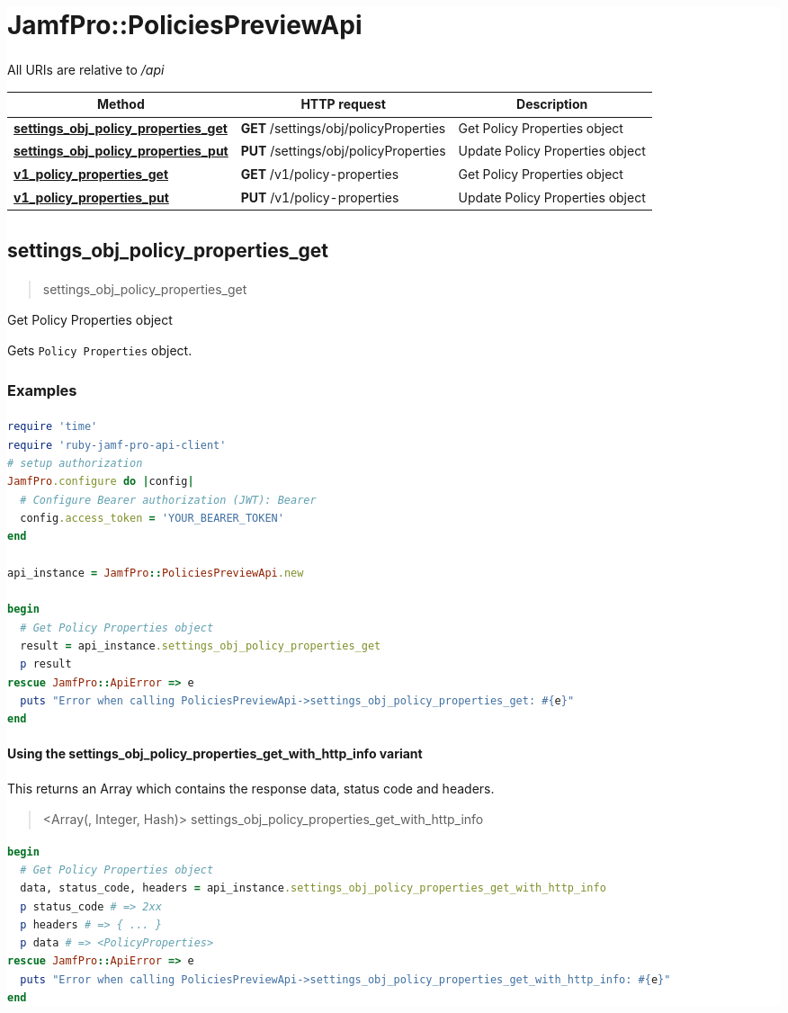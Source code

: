 # JamfPro::PoliciesPreviewApi

All URIs are relative to */api*

| Method | HTTP request | Description |
| ------ | ------------ | ----------- |
| [**settings_obj_policy_properties_get**](PoliciesPreviewApi.md#settings_obj_policy_properties_get) | **GET** /settings/obj/policyProperties | Get Policy Properties object  |
| [**settings_obj_policy_properties_put**](PoliciesPreviewApi.md#settings_obj_policy_properties_put) | **PUT** /settings/obj/policyProperties | Update Policy Properties object  |
| [**v1_policy_properties_get**](PoliciesPreviewApi.md#v1_policy_properties_get) | **GET** /v1/policy-properties | Get Policy Properties object  |
| [**v1_policy_properties_put**](PoliciesPreviewApi.md#v1_policy_properties_put) | **PUT** /v1/policy-properties | Update Policy Properties object  |


## settings_obj_policy_properties_get

> <PolicyProperties> settings_obj_policy_properties_get

Get Policy Properties object 

Gets `Policy Properties` object. 

### Examples

```ruby
require 'time'
require 'ruby-jamf-pro-api-client'
# setup authorization
JamfPro.configure do |config|
  # Configure Bearer authorization (JWT): Bearer
  config.access_token = 'YOUR_BEARER_TOKEN'
end

api_instance = JamfPro::PoliciesPreviewApi.new

begin
  # Get Policy Properties object 
  result = api_instance.settings_obj_policy_properties_get
  p result
rescue JamfPro::ApiError => e
  puts "Error when calling PoliciesPreviewApi->settings_obj_policy_properties_get: #{e}"
end
```

#### Using the settings_obj_policy_properties_get_with_http_info variant

This returns an Array which contains the response data, status code and headers.

> <Array(<PolicyProperties>, Integer, Hash)> settings_obj_policy_properties_get_with_http_info

```ruby
begin
  # Get Policy Properties object 
  data, status_code, headers = api_instance.settings_obj_policy_properties_get_with_http_info
  p status_code # => 2xx
  p headers # => { ... }
  p data # => <PolicyProperties>
rescue JamfPro::ApiError => e
  puts "Error when calling PoliciesPreviewApi->settings_obj_policy_properties_get_with_http_info: #{e}"
end
```
